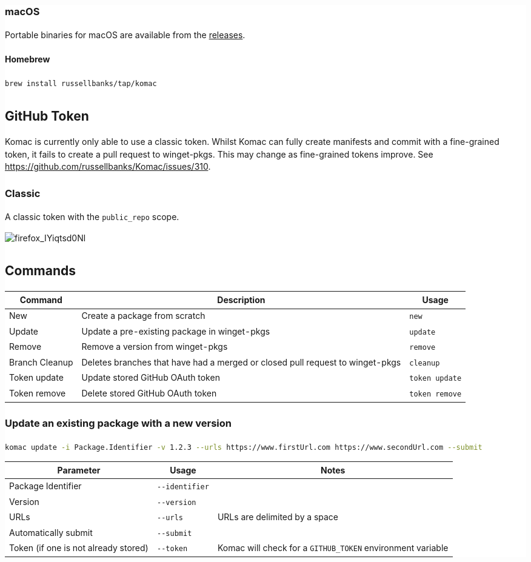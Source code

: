 ### macOS

Portable binaries for macOS are available from the [releases](https://github.com/russellbanks/Komac/releases).

#### Homebrew

```bash
brew install russellbanks/tap/komac
```

## GitHub Token

Komac is currently only able to use a classic token. Whilst Komac can fully create manifests and commit with a
fine-grained token, it fails to create a pull request to winget-pkgs. This may change as fine-grained tokens improve.
See https://github.com/russellbanks/Komac/issues/310.

### Classic

A classic token with the `public_repo` scope.

![firefox_IYiqtsd0Nl](https://github.com/russellbanks/Komac/assets/74878137/fbe4472e-dc53-4caf-ad2b-3bef75c47b07)

## Commands

| Command        | Description                                                                   | Usage          |
|----------------|-------------------------------------------------------------------------------|----------------|
| New            | Create a package from scratch                                                 | `new`          |
| Update         | Update a pre-existing package in winget-pkgs                                  | `update`       |
| Remove         | Remove a version from winget-pkgs                                             | `remove`       |
| Branch Cleanup | Deletes branches that have had a merged or closed pull request to winget-pkgs | `cleanup`      |
| Token update   | Update stored GitHub OAuth token                                              | `token update` |
| Token remove   | Delete stored GitHub OAuth token                                              | `token remove` |

### Update an existing package with a new version

```bash
komac update -i Package.Identifier -v 1.2.3 --urls https://www.firstUrl.com https://www.secondUrl.com --submit
```

| Parameter                            | Usage          | Notes                                                      |
|--------------------------------------|----------------|------------------------------------------------------------|
| Package Identifier                   | `--identifier` |                                                            |
| Version                              | `--version`    |                                                            |
| URLs                                 | `--urls`       | URLs are delimited by a space                              |
| Automatically submit                 | `--submit`     |                                                            |
| Token (if one is not already stored) | `--token`      | Komac will check for a `GITHUB_TOKEN` environment variable |
